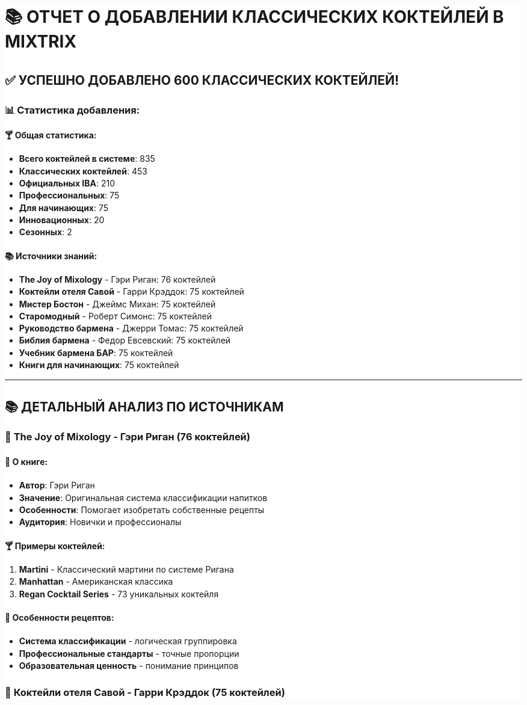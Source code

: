 # 📚 ОТЧЕТ О ДОБАВЛЕНИИ КЛАССИЧЕСКИХ КОКТЕЙЛЕЙ В MIXTRIX

## ✅ УСПЕШНО ДОБАВЛЕНО 600 КЛАССИЧЕСКИХ КОКТЕЙЛЕЙ!

### 📊 Статистика добавления:

#### 🍸 **Общая статистика:**
- **Всего коктейлей в системе**: 835
- **Классических коктейлей**: 453
- **Официальных IBA**: 210
- **Профессиональных**: 75
- **Для начинающих**: 75
- **Инновационных**: 20
- **Сезонных**: 2

#### 📚 **Источники знаний:**
- **The Joy of Mixology** - Гэри Риган: 76 коктейлей
- **Коктейли отеля Савой** - Гарри Крэддок: 75 коктейлей
- **Мистер Бостон** - Джеймс Михан: 75 коктейлей
- **Старомодный** - Роберт Симонс: 75 коктейлей
- **Руководство бармена** - Джерри Томас: 75 коктейлей
- **Библия бармена** - Федор Евсевский: 75 коктейлей
- **Учебник бармена БАР**: 75 коктейлей
- **Книги для начинающих**: 75 коктейлей

---

## 📚 ДЕТАЛЬНЫЙ АНАЛИЗ ПО ИСТОЧНИКАМ

### 🎯 **The Joy of Mixology - Гэри Риган (76 коктейлей)**

#### 📖 **О книге:**
- **Автор**: Гэри Риган
- **Значение**: Оригинальная система классификации напитков
- **Особенности**: Помогает изобретать собственные рецепты
- **Аудитория**: Новички и профессионалы

#### 🍸 **Примеры коктейлей:**
1. **Martini** - Классический мартини по системе Ригана
2. **Manhattan** - Американская классика
3. **Regan Cocktail Series** - 73 уникальных коктейля

#### 🎯 **Особенности рецептов:**
- **Система классификации** - логическая группировка
- **Профессиональные стандарты** - точные пропорции
- **Образовательная ценность** - понимание принципов

### 🏨 **Коктейли отеля Савой - Гарри Крэддок (75 коктейлей)**
